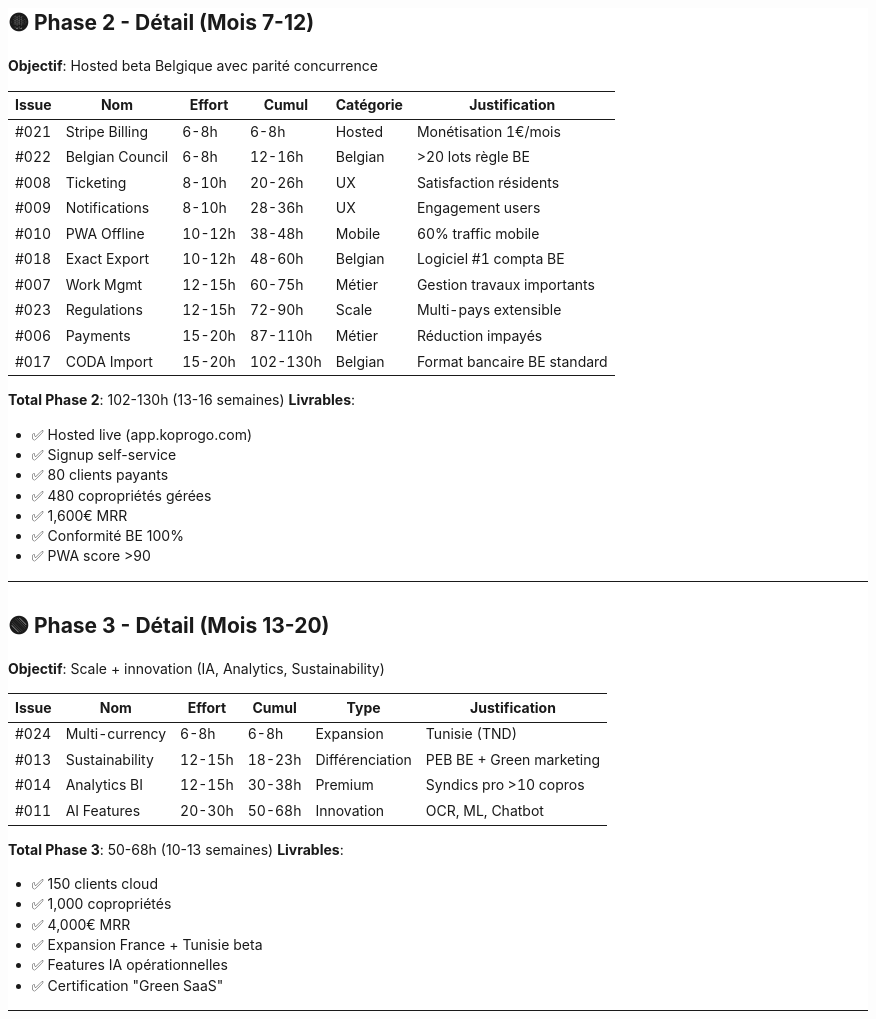 
## 🟡 Phase 2 - Détail (Mois 7-12)

**Objectif**: Hosted beta Belgique avec parité concurrence

| Issue | Nom | Effort | Cumul | Catégorie | Justification |
|-------|-----|--------|-------|-----------|---------------|
| #021 | Stripe Billing | 6-8h | 6-8h | Hosted | Monétisation 1€/mois |
| #022 | Belgian Council | 6-8h | 12-16h | Belgian | >20 lots règle BE |
| #008 | Ticketing | 8-10h | 20-26h | UX | Satisfaction résidents |
| #009 | Notifications | 8-10h | 28-36h | UX | Engagement users |
| #010 | PWA Offline | 10-12h | 38-48h | Mobile | 60% traffic mobile |
| #018 | Exact Export | 10-12h | 48-60h | Belgian | Logiciel #1 compta BE |
| #007 | Work Mgmt | 12-15h | 60-75h | Métier | Gestion travaux importants |
| #023 | Regulations | 12-15h | 72-90h | Scale | Multi-pays extensible |
| #006 | Payments | 15-20h | 87-110h | Métier | Réduction impayés |
| #017 | CODA Import | 15-20h | 102-130h | Belgian | Format bancaire BE standard |

**Total Phase 2**: 102-130h (13-16 semaines)
**Livrables**:
- ✅ Hosted live (app.koprogo.com)
- ✅ Signup self-service
- ✅ 80 clients payants
- ✅ 480 copropriétés gérées
- ✅ 1,600€ MRR
- ✅ Conformité BE 100%
- ✅ PWA score >90

---

## 🟢 Phase 3 - Détail (Mois 13-20)

**Objectif**: Scale + innovation (IA, Analytics, Sustainability)

| Issue | Nom | Effort | Cumul | Type | Justification |
|-------|-----|--------|-------|------|---------------|
| #024 | Multi-currency | 6-8h | 6-8h | Expansion | Tunisie (TND) |
| #013 | Sustainability | 12-15h | 18-23h | Différenciation | PEB BE + Green marketing |
| #014 | Analytics BI | 12-15h | 30-38h | Premium | Syndics pro >10 copros |
| #011 | AI Features | 20-30h | 50-68h | Innovation | OCR, ML, Chatbot |

**Total Phase 3**: 50-68h (10-13 semaines)
**Livrables**:
- ✅ 150 clients cloud
- ✅ 1,000 copropriétés
- ✅ 4,000€ MRR
- ✅ Expansion France + Tunisie beta
- ✅ Features IA opérationnelles
- ✅ Certification "Green SaaS"

---